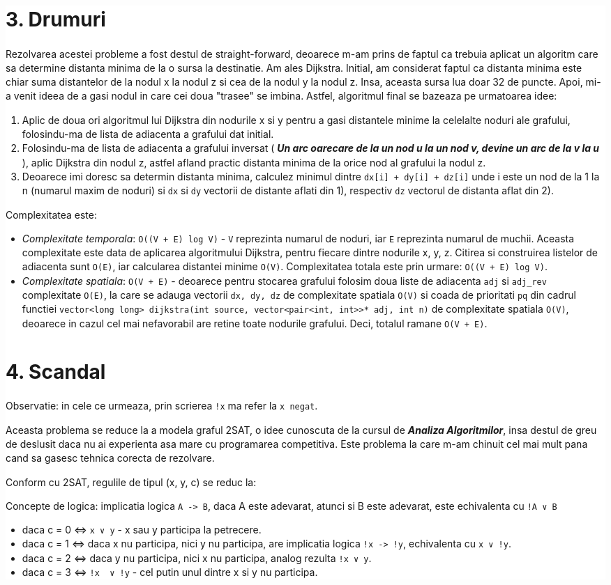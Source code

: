 # 3. Drumuri

Rezolvarea acestei probleme a fost destul de straight-forward, deoarece
m-am prins de faptul ca trebuia aplicat un algoritm care sa determine distanta
minima de la o sursa la destinatie. Am ales Dijkstra. Initial, am considerat 
faptul ca distanta minima este chiar suma distantelor de la nodul x la nodul 
z si cea de la nodul y la nodul z. Insa, aceasta sursa lua doar 32 de puncte.
Apoi, mi-a venit ideea de a gasi nodul in care cei doua "trasee" se imbina. 
Astfel, algoritmul final se bazeaza pe urmatoarea idee:
1) Aplic de doua ori algoritmul lui Dijkstra din nodurile x si y pentru a gasi
distantele minime la celelalte noduri ale grafului, folosindu-ma de lista de 
adiacenta a grafului dat initial.
2) Folosindu-ma de lista de adiacenta a grafului inversat ( ***Un arc oarecare de 
la un nod u la un nod v, devine un arc de la v la u*** ), aplic Dijkstra din 
nodul z, astfel afland practic distanta minima de la orice nod al grafului la
nodul z. 
3) Deoarece imi doresc sa determin distanta minima, calculez minimul dintre
`dx[i] + dy[i] + dz[i]` unde i este un nod de la 1 la n (numarul maxim de noduri)
si `dx` si `dy` vectorii de distante aflati din 1), respectiv `dz` vectorul de 
distanta aflat din 2).

Complexitatea este:
* *Complexitate temporala*:  `O((V + E) log V)` - 
`V` reprezinta numarul de noduri, iar `E` reprezinta numarul de muchii. 
Aceasta complexitate este data de aplicarea algoritmului Dijkstra, 
pentru fiecare dintre nodurile x, y, z. Citirea si construirea listelor
de adiacenta sunt `O(E)`, iar calcularea distantei minime `O(V)`.
Complexitatea totala este prin urmare: `O((V + E) log V)`.
* *Complexitate spatiala*: `O(V + E)` - deoarece pentru stocarea 
grafului folosim doua liste de adiacenta `adj` si `adj_rev` 
complexitate `O(E)`, la care se adauga vectorii `dx, dy, dz` de 
complexitate spatiala `O(V)` si coada de prioritati `pq` 
din cadrul functiei 
`vector<long long> dijkstra(int source, vector<pair<int, int>>* adj, int n)`
de complexitate spatiala `O(V)`, deoarece in cazul cel mai nefavorabil are retine
toate nodurile grafului. Deci, totalul ramane `O(V + E)`.

# 4. Scandal

Observatie: in cele ce urmeaza, prin scrierea `!x` ma refer la `x negat`.

Aceasta problema se reduce la a modela graful 2SAT, o idee cunoscuta de la 
cursul de ***Analiza Algoritmilor***, insa destul de greu de deslusit daca 
nu ai experienta asa mare cu programarea competitiva. Este problema la care 
m-am chinuit cel mai mult pana cand sa gasesc tehnica corecta de rezolvare.

Conform cu 2SAT, regulile de tipul (x, y, c) se reduc la:

Concepte de logica: implicatia logica `A -> B`, daca A este adevarat, atunci si B 
este adevarat, este echivalenta cu `!A ∨ B`
* daca c = 0 <=> `x ∨ y` - x sau y participa la petrecere.
* daca c = 1 <=> daca x nu participa, nici y nu participa, are implicatia 
logica `!x -> !y`, echivalenta cu `x ∨ !y`.
* daca c = 2 <=> daca y nu participa, nici x nu participa, analog rezulta
`!x ∨ y`.
* daca c = 3 <=> `!x  ∨ !y` - cel putin unul dintre x si y nu participa.
